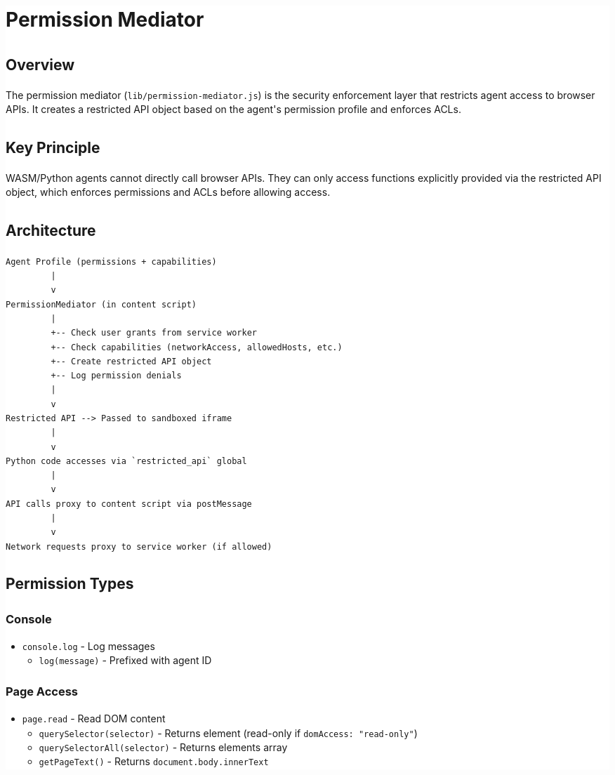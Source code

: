 # Permission Mediator

## Overview

The permission mediator (`lib/permission-mediator.js`) is the security enforcement layer that restricts agent access to browser APIs. It creates a restricted API object based on the agent's permission profile and enforces ACLs.

## Key Principle

WASM/Python agents cannot directly call browser APIs. They can only access functions explicitly provided via the restricted API object, which enforces permissions and ACLs before allowing access.

## Architecture

```
Agent Profile (permissions + capabilities)
         |
         v
PermissionMediator (in content script)
         |
         +-- Check user grants from service worker
         +-- Check capabilities (networkAccess, allowedHosts, etc.)
         +-- Create restricted API object
         +-- Log permission denials
         |
         v
Restricted API --> Passed to sandboxed iframe
         |
         v
Python code accesses via `restricted_api` global
         |
         v
API calls proxy to content script via postMessage
         |
         v
Network requests proxy to service worker (if allowed)
```

## Permission Types

### Console
- `console.log` - Log messages
  - `log(message)` - Prefixed with agent ID

### Page Access
- `page.read` - Read DOM content
  - `querySelector(selector)` - Returns element (read-only if `domAccess: "read-only"`)
  - `querySelectorAll(selector)` - Returns elements array
  - `getPageText()` - Returns `document.body.innerText`
